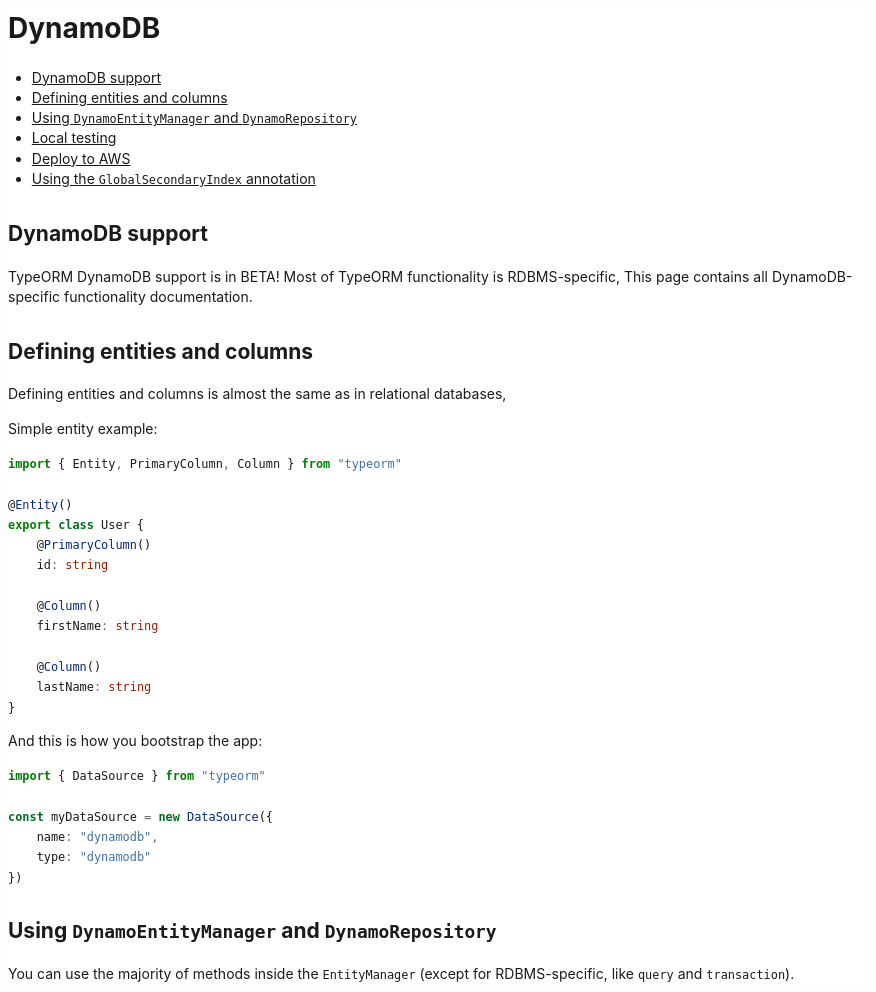 # DynamoDB

-   [DynamoDB support](#dynamodb-support)
-   [Defining entities and columns](#defining-entities-and-columns)
-   [Using `DynamoEntityManager` and `DynamoRepository`](#using-dynamoentitymanager-and-dynamorepository)
-   [Local testing](#local-testing)
-   [Deploy to AWS](#deploy-to-aws)
-   [Using the `GlobalSecondaryIndex` annotation](#using-the-globalsecondaryindex-annotation)

## DynamoDB support
TypeORM DynamoDB support is in BETA!
Most of TypeORM functionality is RDBMS-specific,
This page contains all DynamoDB-specific functionality documentation.

## Defining entities and columns

Defining entities and columns is almost the same as in relational databases,

Simple entity example:

```typescript
import { Entity, PrimaryColumn, Column } from "typeorm"

@Entity()
export class User {
    @PrimaryColumn()
    id: string

    @Column()
    firstName: string

    @Column()
    lastName: string
}
```

And this is how you bootstrap the app:

```typescript
import { DataSource } from "typeorm"

const myDataSource = new DataSource({
    name: "dynamodb",
    type: "dynamodb"
})
```

## Using `DynamoEntityManager` and `DynamoRepository`

You can use the majority of methods inside the `EntityManager` (except for RDBMS-specific, like `query` and `transaction`).

